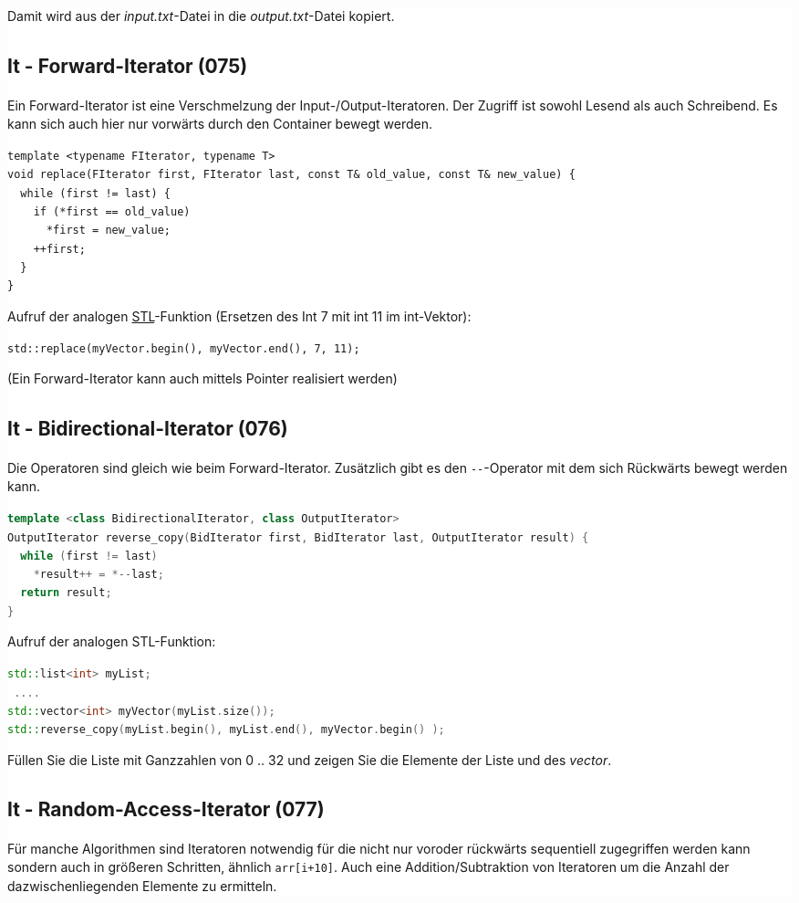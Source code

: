   Damit wird aus der *input.txt*-Datei in die *output.txt*-Datei kopiert.

## It - Forward-Iterator (075)

Ein Forward-Iterator ist eine Verschmelzung der Input-/Output-Iteratoren. Der Zugriff ist sowohl Lesend als auch Schreibend. Es kann sich auch hier nur vorwärts durch den Container bewegt werden.

```
template <typename FIterator, typename T>
void replace(FIterator first, FIterator last, const T& old_value, const T& new_value) {
  while (first != last) {
    if (*first == old_value) 
      *first = new_value;
    ++first;
  }
}
```

Aufruf der analogen [STL](../Cpp_STL.md)-Funktion (Ersetzen des Int 7 mit int 11 im int-Vektor):

```
std::replace(myVector.begin(), myVector.end(), 7, 11);
```

(Ein Forward-Iterator kann auch mittels Pointer realisiert werden)

## It - Bidirectional-Iterator (076)

Die Operatoren sind gleich wie beim Forward-Iterator. Zusätzlich gibt es den `--`-Operator mit dem sich Rückwärts bewegt werden kann.

```cpp
template <class BidirectionalIterator, class OutputIterator>
OutputIterator reverse_copy(BidIterator first, BidIterator last, OutputIterator result) {
  while (first != last) 
    *result++ = *--last;
  return result;
}
```

Aufruf der analogen STL-Funktion:

```cpp
std::list<int> myList;
 ....
std::vector<int> myVector(myList.size());
std::reverse_copy(myList.begin(), myList.end(), myVector.begin() );
```

Füllen Sie die Liste mit Ganzzahlen von 0 .. 32 und zeigen Sie die Elemente der Liste und des *vector*.

## It - Random-Access-Iterator (077)

Für manche Algorithmen sind Iteratoren notwendig für die nicht nur voroder rückwärts sequentiell zugegriffen werden kann sondern auch in größeren Schritten, ähnlich `arr[i+10]`. Auch eine Addition/Subtraktion von Iteratoren um die Anzahl der dazwischenliegenden Elemente zu ermitteln.
